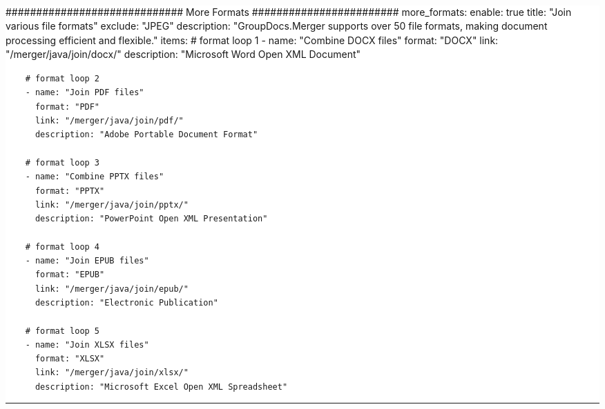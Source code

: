           
############################# More Formats ########################
more_formats:
    enable: true
    title: "Join various file formats"
    exclude: "JPEG"
    description: "GroupDocs.Merger supports over 50 file formats, making document processing efficient and flexible."
    items: 
        # format loop 1
        - name: "Combine DOCX files"
          format: "DOCX"
          link: "/merger/java/join/docx/"
          description: "Microsoft Word Open XML Document"
          
        # format loop 2
        - name: "Join PDF files"
          format: "PDF"
          link: "/merger/java/join/pdf/"
          description: "Adobe Portable Document Format"
          
        # format loop 3
        - name: "Combine PPTX files"
          format: "PPTX"
          link: "/merger/java/join/pptx/"
          description: "PowerPoint Open XML Presentation"

        # format loop 4
        - name: "Join EPUB files"
          format: "EPUB"
          link: "/merger/java/join/epub/"
          description: "Electronic Publication"
          
        # format loop 5
        - name: "Join XLSX files"
          format: "XLSX"
          link: "/merger/java/join/xlsx/"
          description: "Microsoft Excel Open XML Spreadsheet"
  

---